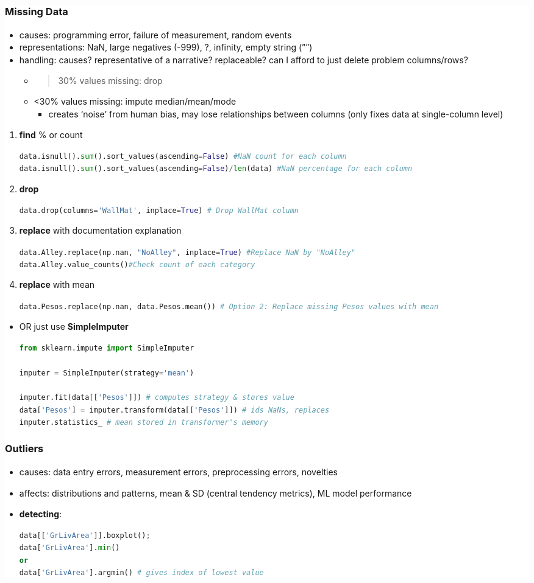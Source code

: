 ### Missing Data

- causes: programming error, failure of measurement, random events
- representations: NaN, large negatives (-999), ?, infinity, empty string (””)
- handling: causes? representative of a narrative? replaceable? can I afford to just delete problem columns/rows?
    - >30% values missing: drop
    - <30% values missing: impute median/mean/mode
        - creates ‘noise’ from human bias, may lose relationships between columns (only fixes data at single-column level)
1. **find** % or count

    ```python
    data.isnull().sum().sort_values(ascending=False) #NaN count for each column
    data.isnull().sum().sort_values(ascending=False)/len(data) #NaN percentage for each column
    ```

2. **drop**

    ```python
    data.drop(columns='WallMat', inplace=True) # Drop WallMat column
    ```

3. **replace** with documentation explanation

    ```python
    data.Alley.replace(np.nan, "NoAlley", inplace=True) #Replace NaN by "NoAlley"
    data.Alley.value_counts()#Check count of each category
    ```

4. **replace** with mean

    ```python
    data.Pesos.replace(np.nan, data.Pesos.mean()) # Option 2: Replace missing Pesos values with mean
    ```

- OR just use **SimpleImputer**

    ```python
    from sklearn.impute import SimpleImputer

    imputer = SimpleImputer(strategy='mean')

    imputer.fit(data[['Pesos']]) # computes strategy & stores value
    data['Pesos'] = imputer.transform(data[['Pesos']]) # ids NaNs, replaces
    imputer.statistics_ # mean stored in transformer's memory
    ```


### Outliers

- causes: data entry errors, measurement errors, preprocessing errors, novelties
- affects: distributions and patterns, mean & SD (central tendency metrics), ML model performance
- **detecting**:

    ```python
    data[['GrLivArea']].boxplot();
    data['GrLivArea'].min()
    or
    data['GrLivArea'].argmin() # gives index of lowest value
    ```
